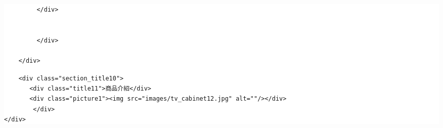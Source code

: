 	         </div>
		
	         
	         </div>
	
		</div>	
</div>

<div class="section_1">
		
		<div class="section_title10">
		   <div class="title11">商品介紹</div>
	       <div class="picture1"><img src="images/tv_cabinet12.jpg" alt=""/></div>
			</div>
	</div>
